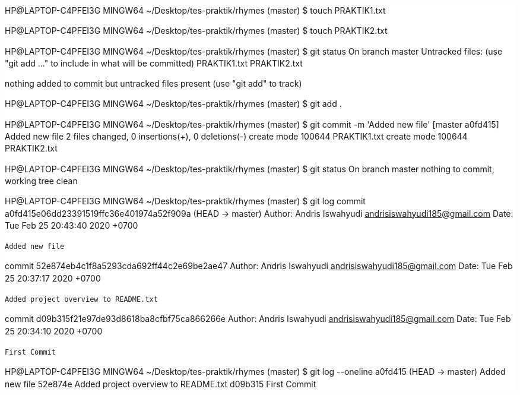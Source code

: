 HP@LAPTOP-C4PFEI3G MINGW64 ~/Desktop/tes-praktik/rhymes (master)
$ touch PRAKTIK1.txt

HP@LAPTOP-C4PFEI3G MINGW64 ~/Desktop/tes-praktik/rhymes (master)
$ touch PRAKTIK2.txt

HP@LAPTOP-C4PFEI3G MINGW64 ~/Desktop/tes-praktik/rhymes (master)
$ git status
On branch master
Untracked files:
  (use "git add <file>..." to include in what will be committed)
        PRAKTIK1.txt
        PRAKTIK2.txt

nothing added to commit but untracked files present (use "git add" to track)

HP@LAPTOP-C4PFEI3G MINGW64 ~/Desktop/tes-praktik/rhymes (master)
$ git add .

HP@LAPTOP-C4PFEI3G MINGW64 ~/Desktop/tes-praktik/rhymes (master)
$ git commit -m 'Added new file'
[master a0fd415] Added new file
 2 files changed, 0 insertions(+), 0 deletions(-)
 create mode 100644 PRAKTIK1.txt
 create mode 100644 PRAKTIK2.txt

HP@LAPTOP-C4PFEI3G MINGW64 ~/Desktop/tes-praktik/rhymes (master)
$ git status
On branch master
nothing to commit, working tree clean

HP@LAPTOP-C4PFEI3G MINGW64 ~/Desktop/tes-praktik/rhymes (master)
$ git log
commit a0fd415e06dd23391519ffc36e401974a52f909a (HEAD -> master)
Author: Andris Iswahyudi <andrisiswahyudi185@gmail.com>
Date:   Tue Feb 25 20:43:40 2020 +0700

    Added new file

commit 52e874eb4c1f8a5293cda692ff44c2e69be2ae47
Author: Andris Iswahyudi <andrisiswahyudi185@gmail.com>
Date:   Tue Feb 25 20:37:17 2020 +0700

    Added project overview to README.txt

commit d09b315f21e97de93d8618ba8cfbf75ca866266e
Author: Andris Iswahyudi <andrisiswahyudi185@gmail.com>
Date:   Tue Feb 25 20:34:10 2020 +0700

    First Commit

HP@LAPTOP-C4PFEI3G MINGW64 ~/Desktop/tes-praktik/rhymes (master)
$ git log --oneline
a0fd415 (HEAD -> master) Added new file
52e874e Added project overview to README.txt
d09b315 First Commit
